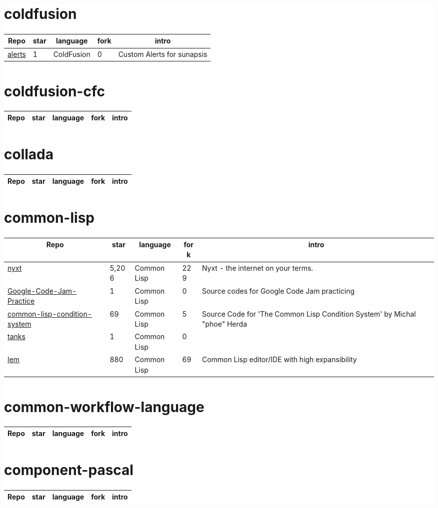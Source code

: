 
# coldfusion

Repo|star|language|fork|intro
-|-|-|-|-
[alerts](https://hub.fastgit.org//sunapsis-community/alerts)|1|ColdFusion|0|Custom Alerts for sunapsis


# coldfusion-cfc

Repo|star|language|fork|intro
-|-|-|-|-



# collada

Repo|star|language|fork|intro
-|-|-|-|-



# common-lisp

Repo|star|language|fork|intro
-|-|-|-|-
[nyxt](https://hub.fastgit.org//atlas-engineer/nyxt)|5,206|Common Lisp|229|Nyxt - the internet on your terms.
[Google-Code-Jam-Practice](https://hub.fastgit.org//aleksandr-vin/Google-Code-Jam-Practice)|1|Common Lisp|0|Source codes for Google Code Jam practicing
[common-lisp-condition-system](https://hub.fastgit.org//Apress/common-lisp-condition-system)|69|Common Lisp|5|Source Code for 'The Common Lisp Condition System' by Michal "phoe" Herda
[tanks](https://hub.fastgit.org//VyacheslavMik/tanks)|1|Common Lisp|0|
[lem](https://hub.fastgit.org//lem-project/lem)|880|Common Lisp|69|Common Lisp editor/IDE with high expansibility


# common-workflow-language

Repo|star|language|fork|intro
-|-|-|-|-



# component-pascal

Repo|star|language|fork|intro
-|-|-|-|-

